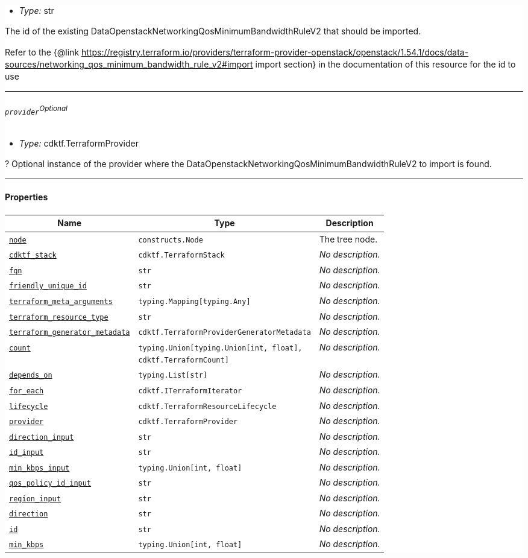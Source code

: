 - *Type:* str

The id of the existing DataOpenstackNetworkingQosMinimumBandwidthRuleV2 that should be imported.

Refer to the {@link https://registry.terraform.io/providers/terraform-provider-openstack/openstack/1.54.1/docs/data-sources/networking_qos_minimum_bandwidth_rule_v2#import import section} in the documentation of this resource for the id to use

---

###### `provider`<sup>Optional</sup> <a name="provider" id="@ithings/cdktf-provider-openstack.dataOpenstackNetworkingQosMinimumBandwidthRuleV2.DataOpenstackNetworkingQosMinimumBandwidthRuleV2.generateConfigForImport.parameter.provider"></a>

- *Type:* cdktf.TerraformProvider

? Optional instance of the provider where the DataOpenstackNetworkingQosMinimumBandwidthRuleV2 to import is found.

---

#### Properties <a name="Properties" id="Properties"></a>

| **Name** | **Type** | **Description** |
| --- | --- | --- |
| <code><a href="#@ithings/cdktf-provider-openstack.dataOpenstackNetworkingQosMinimumBandwidthRuleV2.DataOpenstackNetworkingQosMinimumBandwidthRuleV2.property.node">node</a></code> | <code>constructs.Node</code> | The tree node. |
| <code><a href="#@ithings/cdktf-provider-openstack.dataOpenstackNetworkingQosMinimumBandwidthRuleV2.DataOpenstackNetworkingQosMinimumBandwidthRuleV2.property.cdktfStack">cdktf_stack</a></code> | <code>cdktf.TerraformStack</code> | *No description.* |
| <code><a href="#@ithings/cdktf-provider-openstack.dataOpenstackNetworkingQosMinimumBandwidthRuleV2.DataOpenstackNetworkingQosMinimumBandwidthRuleV2.property.fqn">fqn</a></code> | <code>str</code> | *No description.* |
| <code><a href="#@ithings/cdktf-provider-openstack.dataOpenstackNetworkingQosMinimumBandwidthRuleV2.DataOpenstackNetworkingQosMinimumBandwidthRuleV2.property.friendlyUniqueId">friendly_unique_id</a></code> | <code>str</code> | *No description.* |
| <code><a href="#@ithings/cdktf-provider-openstack.dataOpenstackNetworkingQosMinimumBandwidthRuleV2.DataOpenstackNetworkingQosMinimumBandwidthRuleV2.property.terraformMetaArguments">terraform_meta_arguments</a></code> | <code>typing.Mapping[typing.Any]</code> | *No description.* |
| <code><a href="#@ithings/cdktf-provider-openstack.dataOpenstackNetworkingQosMinimumBandwidthRuleV2.DataOpenstackNetworkingQosMinimumBandwidthRuleV2.property.terraformResourceType">terraform_resource_type</a></code> | <code>str</code> | *No description.* |
| <code><a href="#@ithings/cdktf-provider-openstack.dataOpenstackNetworkingQosMinimumBandwidthRuleV2.DataOpenstackNetworkingQosMinimumBandwidthRuleV2.property.terraformGeneratorMetadata">terraform_generator_metadata</a></code> | <code>cdktf.TerraformProviderGeneratorMetadata</code> | *No description.* |
| <code><a href="#@ithings/cdktf-provider-openstack.dataOpenstackNetworkingQosMinimumBandwidthRuleV2.DataOpenstackNetworkingQosMinimumBandwidthRuleV2.property.count">count</a></code> | <code>typing.Union[typing.Union[int, float], cdktf.TerraformCount]</code> | *No description.* |
| <code><a href="#@ithings/cdktf-provider-openstack.dataOpenstackNetworkingQosMinimumBandwidthRuleV2.DataOpenstackNetworkingQosMinimumBandwidthRuleV2.property.dependsOn">depends_on</a></code> | <code>typing.List[str]</code> | *No description.* |
| <code><a href="#@ithings/cdktf-provider-openstack.dataOpenstackNetworkingQosMinimumBandwidthRuleV2.DataOpenstackNetworkingQosMinimumBandwidthRuleV2.property.forEach">for_each</a></code> | <code>cdktf.ITerraformIterator</code> | *No description.* |
| <code><a href="#@ithings/cdktf-provider-openstack.dataOpenstackNetworkingQosMinimumBandwidthRuleV2.DataOpenstackNetworkingQosMinimumBandwidthRuleV2.property.lifecycle">lifecycle</a></code> | <code>cdktf.TerraformResourceLifecycle</code> | *No description.* |
| <code><a href="#@ithings/cdktf-provider-openstack.dataOpenstackNetworkingQosMinimumBandwidthRuleV2.DataOpenstackNetworkingQosMinimumBandwidthRuleV2.property.provider">provider</a></code> | <code>cdktf.TerraformProvider</code> | *No description.* |
| <code><a href="#@ithings/cdktf-provider-openstack.dataOpenstackNetworkingQosMinimumBandwidthRuleV2.DataOpenstackNetworkingQosMinimumBandwidthRuleV2.property.directionInput">direction_input</a></code> | <code>str</code> | *No description.* |
| <code><a href="#@ithings/cdktf-provider-openstack.dataOpenstackNetworkingQosMinimumBandwidthRuleV2.DataOpenstackNetworkingQosMinimumBandwidthRuleV2.property.idInput">id_input</a></code> | <code>str</code> | *No description.* |
| <code><a href="#@ithings/cdktf-provider-openstack.dataOpenstackNetworkingQosMinimumBandwidthRuleV2.DataOpenstackNetworkingQosMinimumBandwidthRuleV2.property.minKbpsInput">min_kbps_input</a></code> | <code>typing.Union[int, float]</code> | *No description.* |
| <code><a href="#@ithings/cdktf-provider-openstack.dataOpenstackNetworkingQosMinimumBandwidthRuleV2.DataOpenstackNetworkingQosMinimumBandwidthRuleV2.property.qosPolicyIdInput">qos_policy_id_input</a></code> | <code>str</code> | *No description.* |
| <code><a href="#@ithings/cdktf-provider-openstack.dataOpenstackNetworkingQosMinimumBandwidthRuleV2.DataOpenstackNetworkingQosMinimumBandwidthRuleV2.property.regionInput">region_input</a></code> | <code>str</code> | *No description.* |
| <code><a href="#@ithings/cdktf-provider-openstack.dataOpenstackNetworkingQosMinimumBandwidthRuleV2.DataOpenstackNetworkingQosMinimumBandwidthRuleV2.property.direction">direction</a></code> | <code>str</code> | *No description.* |
| <code><a href="#@ithings/cdktf-provider-openstack.dataOpenstackNetworkingQosMinimumBandwidthRuleV2.DataOpenstackNetworkingQosMinimumBandwidthRuleV2.property.id">id</a></code> | <code>str</code> | *No description.* |
| <code><a href="#@ithings/cdktf-provider-openstack.dataOpenstackNetworkingQosMinimumBandwidthRuleV2.DataOpenstackNetworkingQosMinimumBandwidthRuleV2.property.minKbps">min_kbps</a></code> | <code>typing.Union[int, float]</code> | *No description.* |